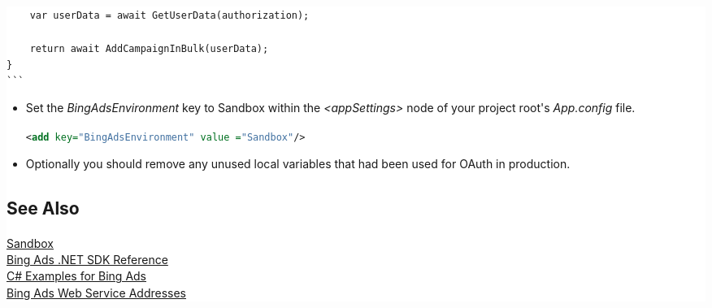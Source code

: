         var userData = await GetUserData(authorization);

        return await AddCampaignInBulk(userData);
    }
    ```

-   Set the *BingAdsEnvironment* key to Sandbox within the *&lt;appSettings&gt;* node of your project root's *App.config* file.

    ```xml
    <add key="BingAdsEnvironment" value ="Sandbox"/>
    ```

-   Optionally you should remove any unused local variables that had been used for OAuth in production.

## See Also
[Sandbox](../../concepts/sandbox.md)  
[Bing Ads .NET SDK Reference](../../concepts/api-reference/bing-ads-net-sdk-reference.md)  
[C&#35; Examples for Bing Ads](../../concepts/code-examples/csharp-examples/csharp-examples-for-bing-ads.md)  
[Bing Ads Web Service Addresses](../../concepts/api-reference/bing-ads-web-service-addresses.md)  


